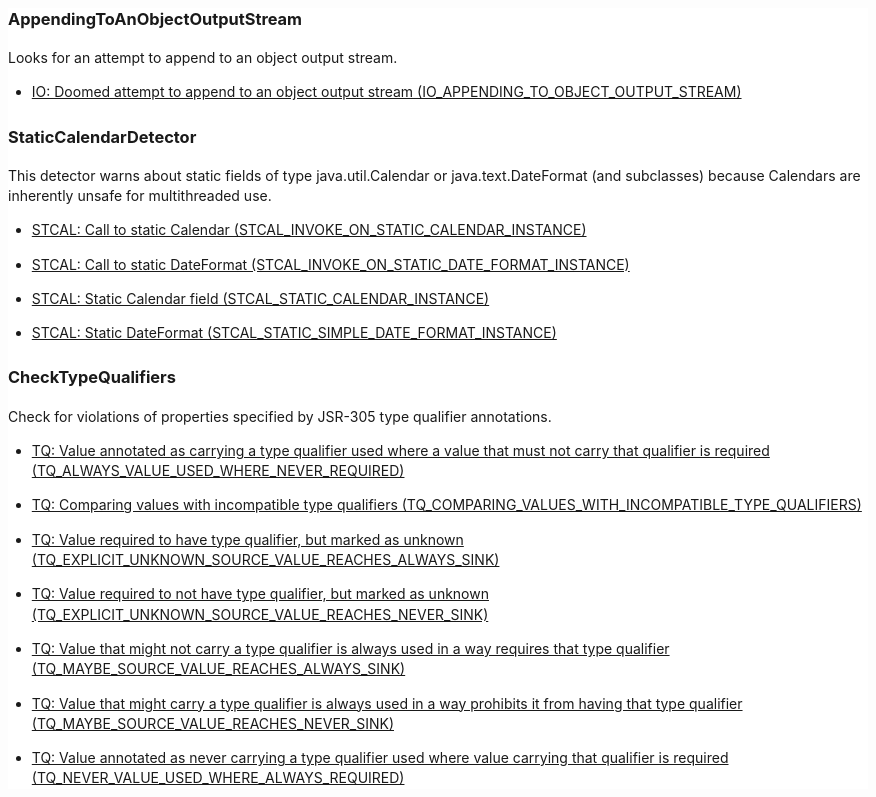 
### AppendingToAnObjectOutputStream

Looks for an attempt to append to an object output stream.

*   [IO: Doomed attempt to append to an object output stream (IO\_APPENDING\_TO\_OBJECT\_OUTPUT\_STREAM)](https://spotbugs.readthedocs.io/en/stable/bugDescriptions.html#io-appending-to-object-output-stream)


### StaticCalendarDetector

This detector warns about static fields of type java.util.Calendar or java.text.DateFormat (and subclasses) because Calendars are inherently unsafe for multithreaded use.

*   [STCAL: Call to static Calendar (STCAL\_INVOKE\_ON\_STATIC\_CALENDAR\_INSTANCE)](https://spotbugs.readthedocs.io/en/stable/bugDescriptions.html#stcal-invoke-on-static-calendar-instance)

*   [STCAL: Call to static DateFormat (STCAL\_INVOKE\_ON\_STATIC\_DATE\_FORMAT\_INSTANCE)](https://spotbugs.readthedocs.io/en/stable/bugDescriptions.html#stcal-invoke-on-static-date-format-instance)

*   [STCAL: Static Calendar field (STCAL\_STATIC\_CALENDAR\_INSTANCE)](https://spotbugs.readthedocs.io/en/stable/bugDescriptions.html#stcal-static-calendar-instance)

*   [STCAL: Static DateFormat (STCAL\_STATIC\_SIMPLE\_DATE\_FORMAT\_INSTANCE)](https://spotbugs.readthedocs.io/en/stable/bugDescriptions.html#stcal-static-simple-date-format-instance)


### CheckTypeQualifiers

Check for violations of properties specified by JSR-305 type qualifier annotations.

*   [TQ: Value annotated as carrying a type qualifier used where a value that must not carry that qualifier is required (TQ\_ALWAYS\_VALUE\_USED\_WHERE\_NEVER\_REQUIRED)](https://spotbugs.readthedocs.io/en/stable/bugDescriptions.html#tq-always-value-used-where-never-required)

*   [TQ: Comparing values with incompatible type qualifiers (TQ\_COMPARING\_VALUES\_WITH\_INCOMPATIBLE\_TYPE\_QUALIFIERS)](https://spotbugs.readthedocs.io/en/stable/bugDescriptions.html#tq-comparing-values-with-incompatible-type-qualifiers)

*   [TQ: Value required to have type qualifier, but marked as unknown (TQ\_EXPLICIT\_UNKNOWN\_SOURCE\_VALUE\_REACHES\_ALWAYS\_SINK)](https://spotbugs.readthedocs.io/en/stable/bugDescriptions.html#tq-explicit-unknown-source-value-reaches-always-sink)

*   [TQ: Value required to not have type qualifier, but marked as unknown (TQ\_EXPLICIT\_UNKNOWN\_SOURCE\_VALUE\_REACHES\_NEVER\_SINK)](https://spotbugs.readthedocs.io/en/stable/bugDescriptions.html#tq-explicit-unknown-source-value-reaches-never-sink)

*   [TQ: Value that might not carry a type qualifier is always used in a way requires that type qualifier (TQ\_MAYBE\_SOURCE\_VALUE\_REACHES\_ALWAYS\_SINK)](https://spotbugs.readthedocs.io/en/stable/bugDescriptions.html#tq-maybe-source-value-reaches-always-sink)

*   [TQ: Value that might carry a type qualifier is always used in a way prohibits it from having that type qualifier (TQ\_MAYBE\_SOURCE\_VALUE\_REACHES\_NEVER\_SINK)](https://spotbugs.readthedocs.io/en/stable/bugDescriptions.html#tq-maybe-source-value-reaches-never-sink)

*   [TQ: Value annotated as never carrying a type qualifier used where value carrying that qualifier is required (TQ\_NEVER\_VALUE\_USED\_WHERE\_ALWAYS\_REQUIRED)](https://spotbugs.readthedocs.io/en/stable/bugDescriptions.html#tq-never-value-used-where-always-required)
